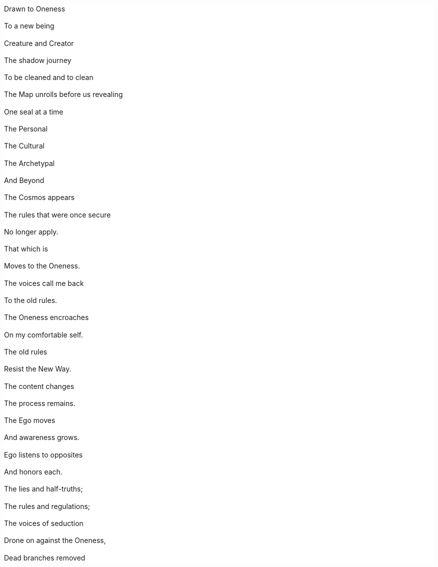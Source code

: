 Drawn to Oneness

To a new being

Creature and Creator

The shadow journey

To be cleaned and to clean

The Map unrolls before us revealing

One seal at a time

The Personal

The Cultural

The Archetypal

And Beyond

The Cosmos appears

The rules that were once secure

No longer apply.

That which is

Moves to the Oneness.

The voices call me back

To the old rules.

The Oneness encroaches

On my comfortable self.

The old rules

Resist the New Way.

The content changes

The process remains.

The Ego moves

And awareness grows.

Ego listens to opposites

And honors each.

The lies and half-truths;

The rules and regulations;

The voices of seduction

Drone on against the Oneness,

Dead branches removed
